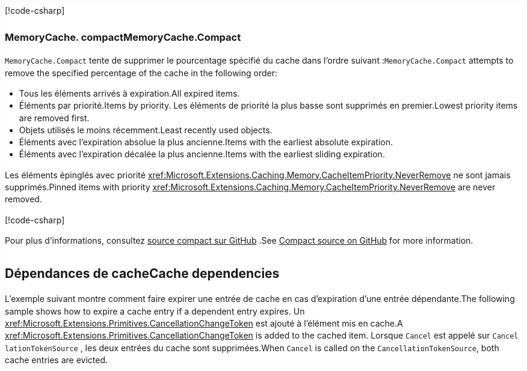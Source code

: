 [!code-csharp[](memory/sample/RPcache/Pages/About.cshtml.cs?name=snippet2&highlight=9,10,14,15)]

### <a name="memorycachecompact"></a><span data-ttu-id="a49a3-331">MemoryCache. compact</span><span class="sxs-lookup"><span data-stu-id="a49a3-331">MemoryCache.Compact</span></span>

<span data-ttu-id="a49a3-332">`MemoryCache.Compact` tente de supprimer le pourcentage spécifié du cache dans l’ordre suivant :</span><span class="sxs-lookup"><span data-stu-id="a49a3-332">`MemoryCache.Compact` attempts to remove the specified percentage of the cache in the following order:</span></span>

* <span data-ttu-id="a49a3-333">Tous les éléments arrivés à expiration.</span><span class="sxs-lookup"><span data-stu-id="a49a3-333">All expired items.</span></span>
* <span data-ttu-id="a49a3-334">Éléments par priorité.</span><span class="sxs-lookup"><span data-stu-id="a49a3-334">Items by priority.</span></span> <span data-ttu-id="a49a3-335">Les éléments de priorité la plus basse sont supprimés en premier.</span><span class="sxs-lookup"><span data-stu-id="a49a3-335">Lowest priority items are removed first.</span></span>
* <span data-ttu-id="a49a3-336">Objets utilisés le moins récemment.</span><span class="sxs-lookup"><span data-stu-id="a49a3-336">Least recently used objects.</span></span>
* <span data-ttu-id="a49a3-337">Éléments avec l’expiration absolue la plus ancienne.</span><span class="sxs-lookup"><span data-stu-id="a49a3-337">Items with the earliest absolute expiration.</span></span>
* <span data-ttu-id="a49a3-338">Éléments avec l’expiration décalée la plus ancienne.</span><span class="sxs-lookup"><span data-stu-id="a49a3-338">Items with the earliest sliding expiration.</span></span>

<span data-ttu-id="a49a3-339">Les éléments épinglés avec priorité <xref:Microsoft.Extensions.Caching.Memory.CacheItemPriority.NeverRemove> ne sont jamais supprimés.</span><span class="sxs-lookup"><span data-stu-id="a49a3-339">Pinned items with priority <xref:Microsoft.Extensions.Caching.Memory.CacheItemPriority.NeverRemove> are never removed.</span></span>

[!code-csharp[](memory/3.0sample/RPcache/Pages/TestCache.cshtml.cs?name=snippet3)]

<span data-ttu-id="a49a3-340">Pour plus d’informations, consultez [source compact sur GitHub](https://github.com/dotnet/extensions/blob/v3.0.0-preview8.19405.4/src/Caching/Memory/src/MemoryCache.cs#L382-L393) .</span><span class="sxs-lookup"><span data-stu-id="a49a3-340">See [Compact source on GitHub](https://github.com/dotnet/extensions/blob/v3.0.0-preview8.19405.4/src/Caching/Memory/src/MemoryCache.cs#L382-L393) for more information.</span></span>

## <a name="cache-dependencies"></a><span data-ttu-id="a49a3-341">Dépendances de cache</span><span class="sxs-lookup"><span data-stu-id="a49a3-341">Cache dependencies</span></span>

<span data-ttu-id="a49a3-342">L’exemple suivant montre comment faire expirer une entrée de cache en cas d’expiration d’une entrée dépendante.</span><span class="sxs-lookup"><span data-stu-id="a49a3-342">The following sample shows how to expire a cache entry if a dependent entry expires.</span></span> <span data-ttu-id="a49a3-343">Un <xref:Microsoft.Extensions.Primitives.CancellationChangeToken> est ajouté à l’élément mis en cache.</span><span class="sxs-lookup"><span data-stu-id="a49a3-343">A <xref:Microsoft.Extensions.Primitives.CancellationChangeToken> is added to the cached item.</span></span> <span data-ttu-id="a49a3-344">Lorsque `Cancel` est appelé sur `CancellationTokenSource` , les deux entrées du cache sont supprimées.</span><span class="sxs-lookup"><span data-stu-id="a49a3-344">When `Cancel` is called on the `CancellationTokenSource`, both cache entries are evicted.</span></span>
